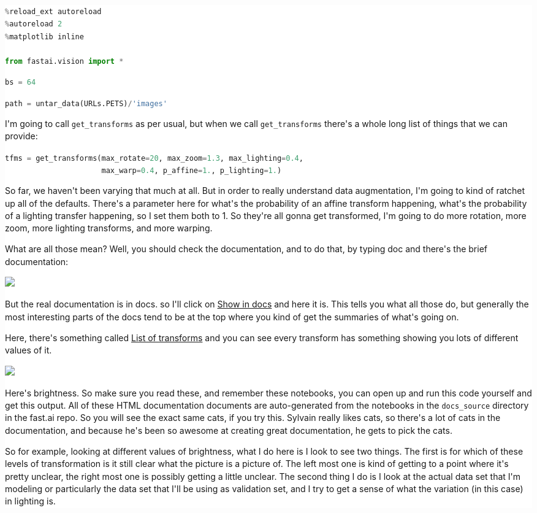 ```python
%reload_ext autoreload
%autoreload 2
%matplotlib inline

from fastai.vision import *
```

```python
bs = 64
```

```python
path = untar_data(URLs.PETS)/'images'
```

I'm going to call `get_transforms` as per usual, but when we call `get_transforms` there's a whole long list of things that we can provide:

```python
tfms = get_transforms(max_rotate=20, max_zoom=1.3, max_lighting=0.4, 
                      max_warp=0.4, p_affine=1., p_lighting=1.)
```

So far, we haven't been varying that much at all. But in order to really understand data augmentation, I'm going to kind of ratchet up all of the defaults. There's a parameter here for what's the probability of an affine transform happening, what's the probability of a lighting transfer happening, so I set them both to 1. So they're all gonna get transformed, I'm going to do more rotation, more zoom, more lighting transforms, and more warping.

What are all those mean? Well, you should check the documentation, and to do that, by typing doc and there's the brief documentation:

![](lesson6/21.png)

But the real documentation is in docs. so I'll click on [Show in docs](https://docs.fast.ai/vision.transform.html#get_transforms) and here it is. This tells you what all those do, but generally the most interesting parts of the docs tend to be at the top where you kind of get the summaries of what's going on.

Here, there's something called [List of transforms](https://docs.fast.ai/vision.transform.html#List-of-transforms) and you can see every transform has something showing you lots of different values of it. 

![](lesson6/22.png)

Here's brightness. So make sure you read these, and remember these notebooks, you can open up and run this code yourself and get this output. All of these HTML documentation documents are auto-generated from the notebooks in the `docs_source` directory in the fast.ai repo. So you will see the exact same cats, if you try this. Sylvain really likes cats, so there's a lot of cats in the documentation, and because he's been so awesome at creating great documentation, he gets to pick the cats. 

So for example, looking at different values of brightness, what I do here is I look to see two things. The first is for which of these levels of transformation is it still clear what the picture is a picture of. The left most one is kind of getting to a point where it's pretty unclear, the right most one is possibly getting a little unclear. The second thing I do is I look at the actual data set that I'm modeling or particularly the data set that I'll be using as validation set, and I try to get a sense of what the variation (in this case) in lighting is. 
